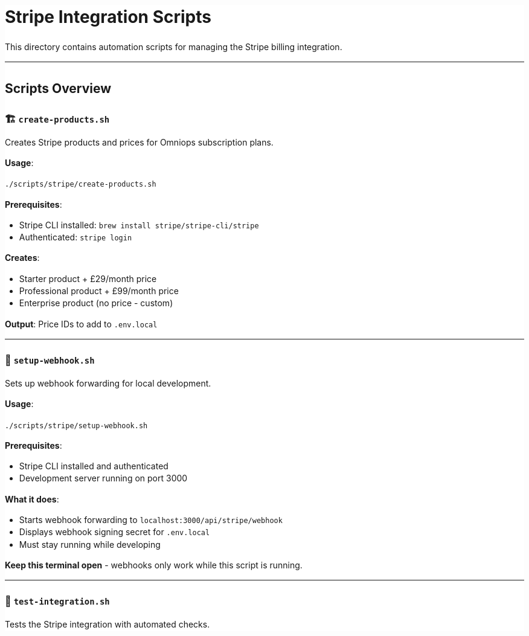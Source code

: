 # Stripe Integration Scripts

This directory contains automation scripts for managing the Stripe billing integration.

---

## Scripts Overview

### 🏗️ `create-products.sh`
Creates Stripe products and prices for Omniops subscription plans.

**Usage**:
```bash
./scripts/stripe/create-products.sh
```

**Prerequisites**:
- Stripe CLI installed: `brew install stripe/stripe-cli/stripe`
- Authenticated: `stripe login`

**Creates**:
- Starter product + £29/month price
- Professional product + £99/month price
- Enterprise product (no price - custom)

**Output**:
Price IDs to add to `.env.local`

---

### 🔗 `setup-webhook.sh`
Sets up webhook forwarding for local development.

**Usage**:
```bash
./scripts/stripe/setup-webhook.sh
```

**Prerequisites**:
- Stripe CLI installed and authenticated
- Development server running on port 3000

**What it does**:
- Starts webhook forwarding to `localhost:3000/api/stripe/webhook`
- Displays webhook signing secret for `.env.local`
- Must stay running while developing

**Keep this terminal open** - webhooks only work while this script is running.

---

### 🧪 `test-integration.sh`
Tests the Stripe integration with automated checks.
